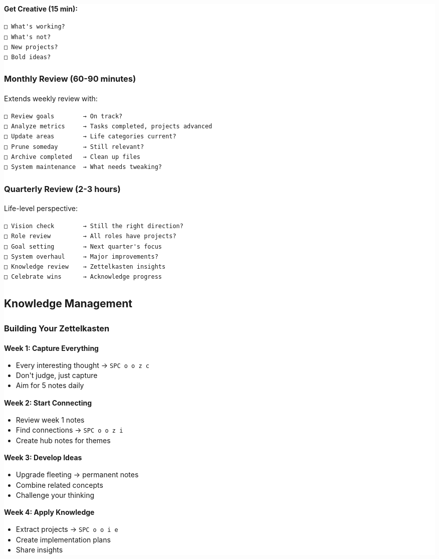 **Get Creative (15 min):**
```
□ What's working?
□ What's not?
□ New projects?
□ Bold ideas?
```

### Monthly Review (60-90 minutes)

Extends weekly review with:

```
□ Review goals        → On track?
□ Analyze metrics     → Tasks completed, projects advanced
□ Update areas        → Life categories current?
□ Prune someday       → Still relevant?
□ Archive completed   → Clean up files
□ System maintenance  → What needs tweaking?
```

### Quarterly Review (2-3 hours)

Life-level perspective:

```
□ Vision check        → Still the right direction?
□ Role review         → All roles have projects?
□ Goal setting        → Next quarter's focus
□ System overhaul     → Major improvements?
□ Knowledge review    → Zettelkasten insights
□ Celebrate wins      → Acknowledge progress
```

## Knowledge Management

### Building Your Zettelkasten

**Week 1: Capture Everything**
- Every interesting thought → `SPC o o z c`
- Don't judge, just capture
- Aim for 5 notes daily

**Week 2: Start Connecting**
- Review week 1 notes
- Find connections → `SPC o o z i`
- Create hub notes for themes

**Week 3: Develop Ideas**
- Upgrade fleeting → permanent notes
- Combine related concepts
- Challenge your thinking

**Week 4: Apply Knowledge**
- Extract projects → `SPC o o i e`
- Create implementation plans
- Share insights
